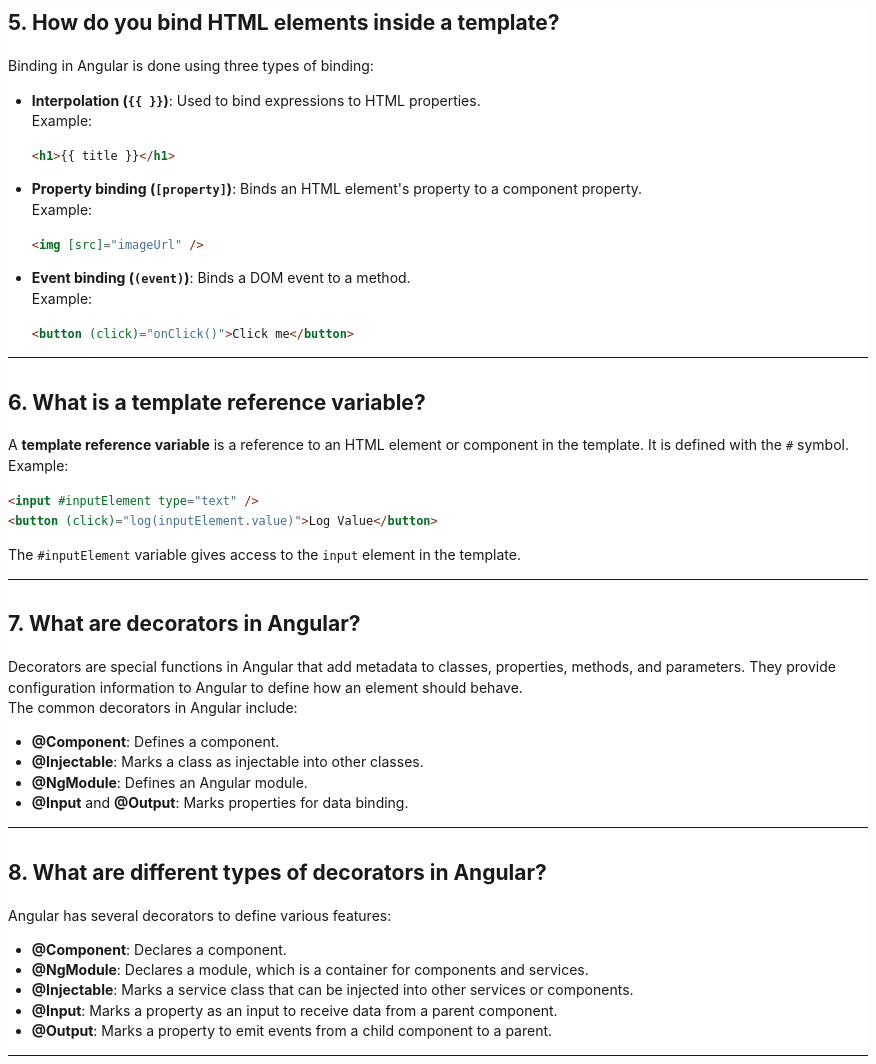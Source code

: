 
## **5. How do you bind HTML elements inside a template?**  
Binding in Angular is done using three types of binding:  
- **Interpolation (`{{ }}`)**: Used to bind expressions to HTML properties.  
  Example:  
  ```html
  <h1>{{ title }}</h1>
  ```
- **Property binding (`[property]`)**: Binds an HTML element's property to a component property.  
  Example:  
  ```html
  <img [src]="imageUrl" />
  ```
- **Event binding (`(event)`)**: Binds a DOM event to a method.  
  Example:  
  ```html
  <button (click)="onClick()">Click me</button>
  ```

---

## **6. What is a template reference variable?**  
A **template reference variable** is a reference to an HTML element or component in the template. It is defined with the `#` symbol.  
Example:  
```html
<input #inputElement type="text" />
<button (click)="log(inputElement.value)">Log Value</button>
```
The `#inputElement` variable gives access to the `input` element in the template.

---

## **7. What are decorators in Angular?**  
Decorators are special functions in Angular that add metadata to classes, properties, methods, and parameters. They provide configuration information to Angular to define how an element should behave.  
The common decorators in Angular include:  
- **@Component**: Defines a component.  
- **@Injectable**: Marks a class as injectable into other classes.  
- **@NgModule**: Defines an Angular module.  
- **@Input** and **@Output**: Marks properties for data binding.

---

## **8. What are different types of decorators in Angular?**  
Angular has several decorators to define various features:  
- **@Component**: Declares a component.  
- **@NgModule**: Declares a module, which is a container for components and services.  
- **@Injectable**: Marks a service class that can be injected into other services or components.  
- **@Input**: Marks a property as an input to receive data from a parent component.  
- **@Output**: Marks a property to emit events from a child component to a parent.

---